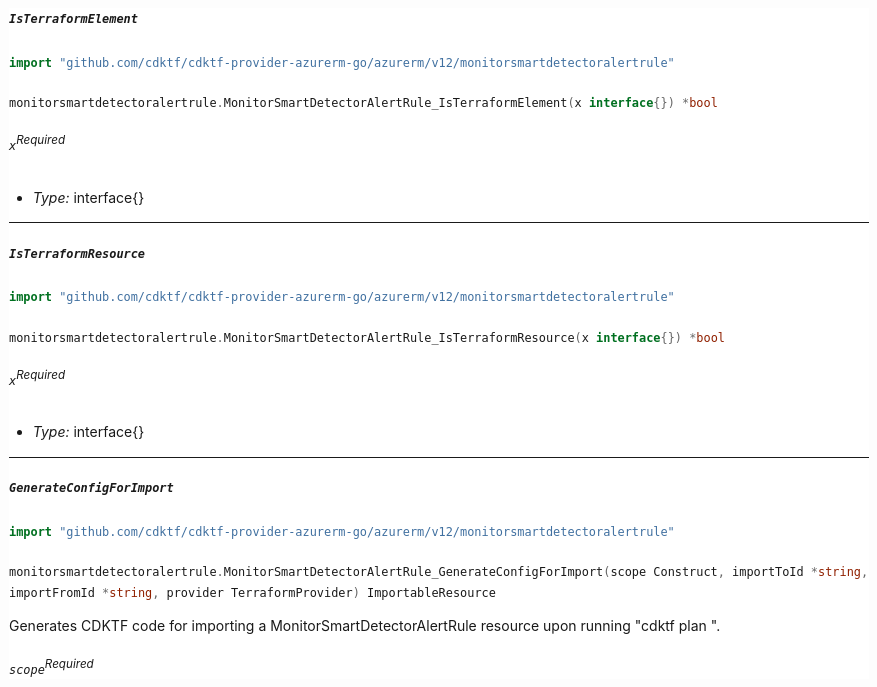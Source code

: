 
##### `IsTerraformElement` <a name="IsTerraformElement" id="@cdktf/provider-azurerm.monitorSmartDetectorAlertRule.MonitorSmartDetectorAlertRule.isTerraformElement"></a>

```go
import "github.com/cdktf/cdktf-provider-azurerm-go/azurerm/v12/monitorsmartdetectoralertrule"

monitorsmartdetectoralertrule.MonitorSmartDetectorAlertRule_IsTerraformElement(x interface{}) *bool
```

###### `x`<sup>Required</sup> <a name="x" id="@cdktf/provider-azurerm.monitorSmartDetectorAlertRule.MonitorSmartDetectorAlertRule.isTerraformElement.parameter.x"></a>

- *Type:* interface{}

---

##### `IsTerraformResource` <a name="IsTerraformResource" id="@cdktf/provider-azurerm.monitorSmartDetectorAlertRule.MonitorSmartDetectorAlertRule.isTerraformResource"></a>

```go
import "github.com/cdktf/cdktf-provider-azurerm-go/azurerm/v12/monitorsmartdetectoralertrule"

monitorsmartdetectoralertrule.MonitorSmartDetectorAlertRule_IsTerraformResource(x interface{}) *bool
```

###### `x`<sup>Required</sup> <a name="x" id="@cdktf/provider-azurerm.monitorSmartDetectorAlertRule.MonitorSmartDetectorAlertRule.isTerraformResource.parameter.x"></a>

- *Type:* interface{}

---

##### `GenerateConfigForImport` <a name="GenerateConfigForImport" id="@cdktf/provider-azurerm.monitorSmartDetectorAlertRule.MonitorSmartDetectorAlertRule.generateConfigForImport"></a>

```go
import "github.com/cdktf/cdktf-provider-azurerm-go/azurerm/v12/monitorsmartdetectoralertrule"

monitorsmartdetectoralertrule.MonitorSmartDetectorAlertRule_GenerateConfigForImport(scope Construct, importToId *string, importFromId *string, provider TerraformProvider) ImportableResource
```

Generates CDKTF code for importing a MonitorSmartDetectorAlertRule resource upon running "cdktf plan <stack-name>".

###### `scope`<sup>Required</sup> <a name="scope" id="@cdktf/provider-azurerm.monitorSmartDetectorAlertRule.MonitorSmartDetectorAlertRule.generateConfigForImport.parameter.scope"></a>
